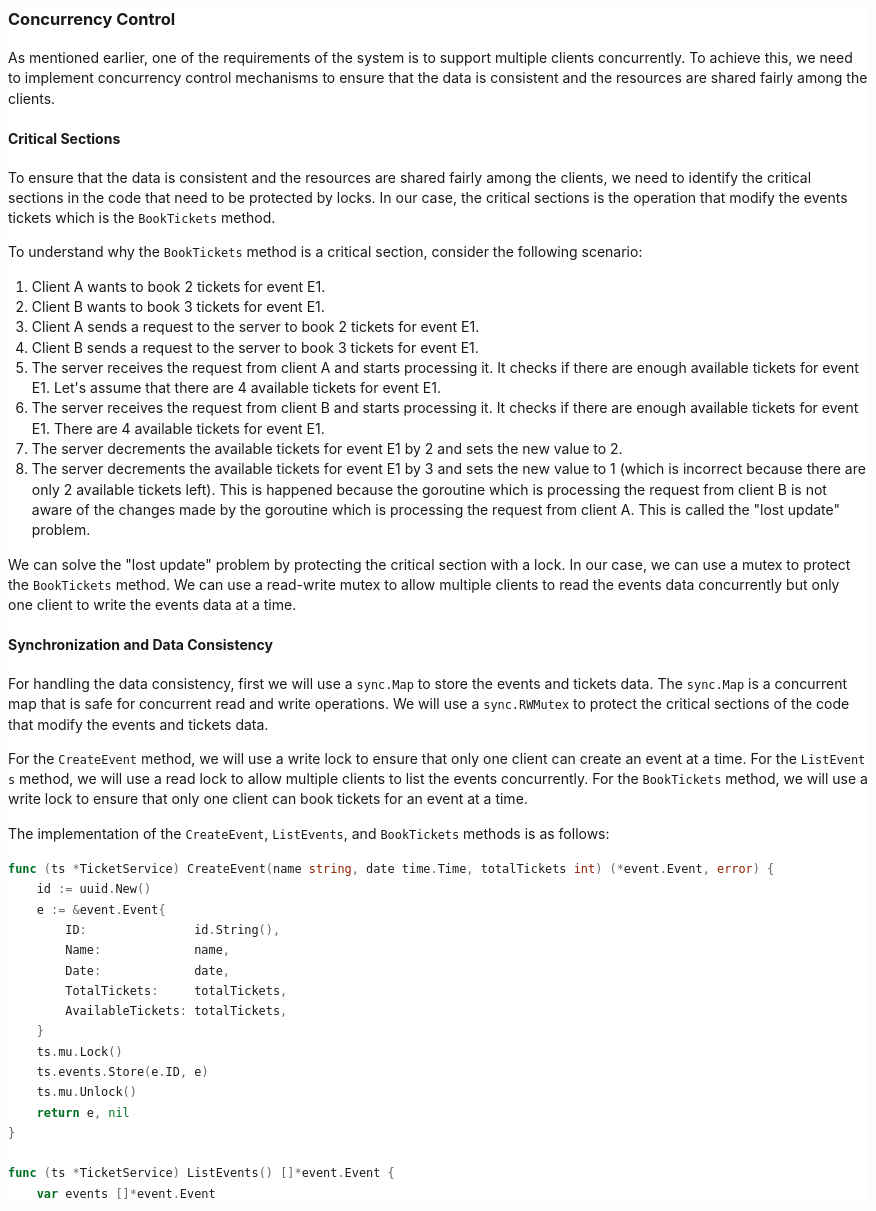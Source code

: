### Concurrency Control

As mentioned earlier, one of the requirements of the system is to support multiple clients concurrently. To achieve this, we need to implement concurrency control mechanisms to ensure that the data is consistent and the resources are shared fairly among the clients.

#### Critical Sections

To ensure that the data is consistent and the resources are shared fairly among the clients, we need to identify the critical sections in the code that need to be protected by locks. In our case, the critical sections is the operation that modify the events tickets which is the `BookTickets` method.

To understand why the `BookTickets` method is a critical section, consider the following scenario:

1. Client A wants to book 2 tickets for event E1.
2. Client B wants to book 3 tickets for event E1.
3. Client A sends a request to the server to book 2 tickets for event E1.
4. Client B sends a request to the server to book 3 tickets for event E1.
5. The server receives the request from client A and starts processing it. It checks if there are enough available tickets for event E1. Let's assume that there are 4 available tickets for event E1.
6. The server receives the request from client B and starts processing it. It checks if there are enough available tickets for event E1. There are 4 available tickets for event E1.
7. The server decrements the available tickets for event E1 by 2 and sets the new value to 2.
8. The server decrements the available tickets for event E1 by 3 and sets the new value to 1 (which is incorrect because there are only 2 available tickets left). This is happened because the goroutine which is processing the request from client B is not aware of the changes made by the goroutine which is processing the request from client A. This is called the "lost update" problem.

We can solve the "lost update" problem by protecting the critical section with a lock. In our case, we can use a mutex to protect the `BookTickets` method. We can use a read-write mutex to allow multiple clients to read the events data concurrently but only one client to write the events data at a time.

#### Synchronization and Data Consistency

For handling the data consistency, first we will use a `sync.Map` to store the events and tickets data. The `sync.Map` is a concurrent map that is safe for concurrent read and write operations. We will use a `sync.RWMutex` to protect the critical sections of the code that modify the events and tickets data.

For the `CreateEvent` method, we will use a write lock to ensure that only one client can create an event at a time. For the `ListEvents` method, we will use a read lock to allow multiple clients to list the events concurrently. For the `BookTickets` method, we will use a write lock to ensure that only one client can book tickets for an event at a time.

The implementation of the `CreateEvent`, `ListEvents`, and `BookTickets` methods is as follows:

```go
func (ts *TicketService) CreateEvent(name string, date time.Time, totalTickets int) (*event.Event, error) {
    id := uuid.New()
    e := &event.Event{
        ID:               id.String(),
        Name:             name,
        Date:             date,
        TotalTickets:     totalTickets,
        AvailableTickets: totalTickets,
    }
    ts.mu.Lock()
    ts.events.Store(e.ID, e)
    ts.mu.Unlock()
    return e, nil
}

func (ts *TicketService) ListEvents() []*event.Event {
    var events []*event.Event
```